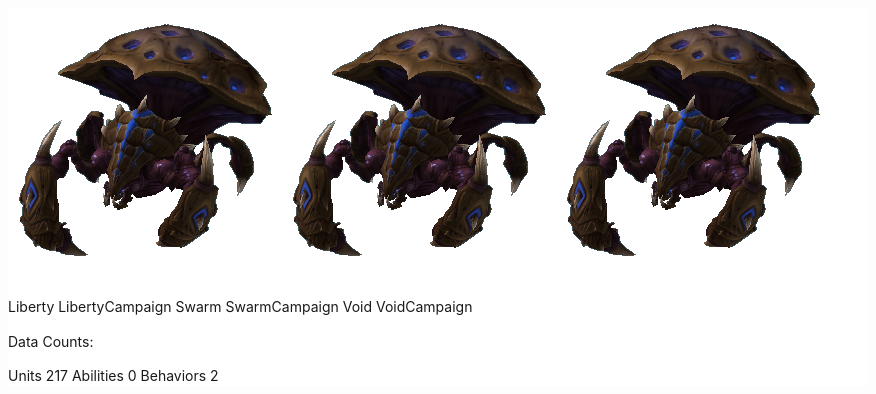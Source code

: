 ![Image](./resources/013_Standard_Dependencies14.png)
![Image](./resources/013_Standard_Dependencies14.png)
![Image](./resources/013_Standard_Dependencies14.png)

Liberty LibertyCampaign Swarm SwarmCampaign Void VoidCampaign

Data Counts:

Units 217 Abilities 0 Behaviors 2
